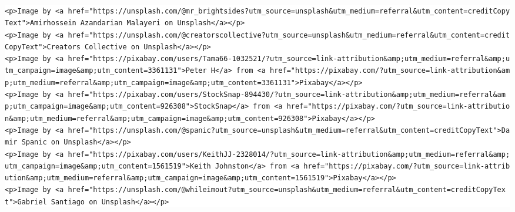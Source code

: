     <p>Image by <a href="https://unsplash.com/@mr_brightsides?utm_source=unsplash&utm_medium=referral&utm_content=creditCopyText">Amirhossein Azandarian Malayeri on Unsplash</a></p>
    <p>Image by <a href="https://unsplash.com/@creatorscollective?utm_source=unsplash&utm_medium=referral&utm_content=creditCopyText">Creators Collective on Unsplash</a></p>
    <p>Image by <a href="https://pixabay.com/users/Tama66-1032521/?utm_source=link-attribution&amp;utm_medium=referral&amp;utm_campaign=image&amp;utm_content=3361131">Peter H</a> from <a href="https://pixabay.com/?utm_source=link-attribution&amp;utm_medium=referral&amp;utm_campaign=image&amp;utm_content=3361131">Pixabay</a></p>
    <p>Image by <a href="https://pixabay.com/users/StockSnap-894430/?utm_source=link-attribution&amp;utm_medium=referral&amp;utm_campaign=image&amp;utm_content=926308">StockSnap</a> from <a href="https://pixabay.com/?utm_source=link-attribution&amp;utm_medium=referral&amp;utm_campaign=image&amp;utm_content=926308">Pixabay</a></p>
    <p>Image by <a href="https://unsplash.com/@spanic?utm_source=unsplash&utm_medium=referral&utm_content=creditCopyText">Damir Spanic on Unsplash</a></p>
    <p>Image by <a href="https://pixabay.com/users/KeithJJ-2328014/?utm_source=link-attribution&amp;utm_medium=referral&amp;utm_campaign=image&amp;utm_content=1561519">Keith Johnston</a> from <a href="https://pixabay.com/?utm_source=link-attribution&amp;utm_medium=referral&amp;utm_campaign=image&amp;utm_content=1561519">Pixabay</a></p>
    <p>Image by <a href="https://unsplash.com/@whileimout?utm_source=unsplash&utm_medium=referral&utm_content=creditCopyText">Gabriel Santiago on Unsplash</a></p>
  </div>
</div>